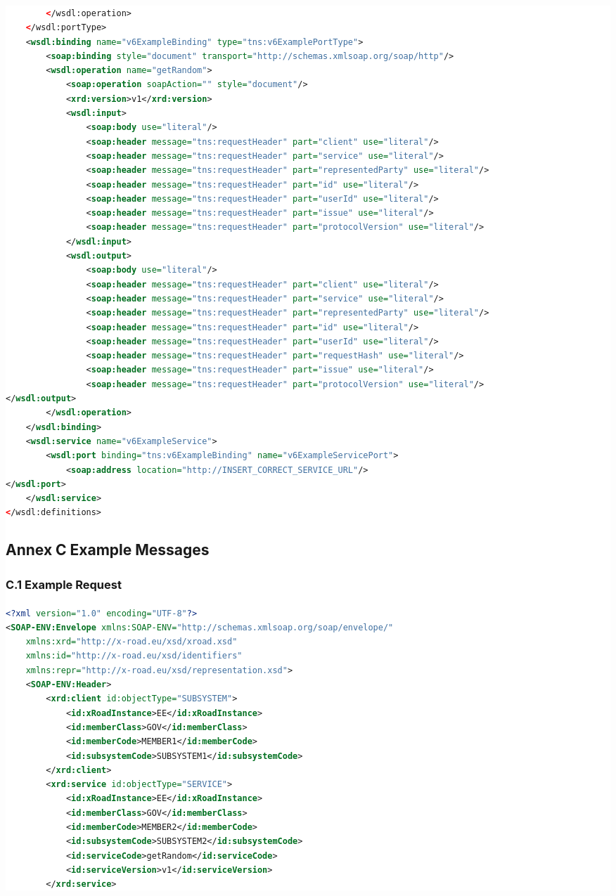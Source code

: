 ```xml
        </wsdl:operation>
    </wsdl:portType>
    <wsdl:binding name="v6ExampleBinding" type="tns:v6ExamplePortType">
        <soap:binding style="document" transport="http://schemas.xmlsoap.org/soap/http"/>
        <wsdl:operation name="getRandom">
            <soap:operation soapAction="" style="document"/>
            <xrd:version>v1</xrd:version>
            <wsdl:input>
                <soap:body use="literal"/>
                <soap:header message="tns:requestHeader" part="client" use="literal"/>
                <soap:header message="tns:requestHeader" part="service" use="literal"/>
                <soap:header message="tns:requestHeader" part="representedParty" use="literal"/>
                <soap:header message="tns:requestHeader" part="id" use="literal"/>
                <soap:header message="tns:requestHeader" part="userId" use="literal"/>
                <soap:header message="tns:requestHeader" part="issue" use="literal"/>
                <soap:header message="tns:requestHeader" part="protocolVersion" use="literal"/>
            </wsdl:input>
            <wsdl:output>
                <soap:body use="literal"/>
                <soap:header message="tns:requestHeader" part="client" use="literal"/>
                <soap:header message="tns:requestHeader" part="service" use="literal"/>
                <soap:header message="tns:requestHeader" part="representedParty" use="literal"/>
                <soap:header message="tns:requestHeader" part="id" use="literal"/>
                <soap:header message="tns:requestHeader" part="userId" use="literal"/>
                <soap:header message="tns:requestHeader" part="requestHash" use="literal"/>
                <soap:header message="tns:requestHeader" part="issue" use="literal"/>
                <soap:header message="tns:requestHeader" part="protocolVersion" use="literal"/>
</wsdl:output>
        </wsdl:operation>
    </wsdl:binding>
    <wsdl:service name="v6ExampleService">
        <wsdl:port binding="tns:v6ExampleBinding" name="v6ExampleServicePort">
            <soap:address location="http://INSERT_CORRECT_SERVICE_URL"/>
</wsdl:port>
    </wsdl:service>
</wsdl:definitions>
```

## Annex C Example Messages

### C.1 Example Request

```xml
<?xml version="1.0" encoding="UTF-8"?>
<SOAP-ENV:Envelope xmlns:SOAP-ENV="http://schemas.xmlsoap.org/soap/envelope/" 
    xmlns:xrd="http://x-road.eu/xsd/xroad.xsd" 
    xmlns:id="http://x-road.eu/xsd/identifiers" 
    xmlns:repr="http://x-road.eu/xsd/representation.xsd">
    <SOAP-ENV:Header>
        <xrd:client id:objectType="SUBSYSTEM">
            <id:xRoadInstance>EE</id:xRoadInstance>
            <id:memberClass>GOV</id:memberClass>
            <id:memberCode>MEMBER1</id:memberCode>
            <id:subsystemCode>SUBSYSTEM1</id:subsystemCode>
        </xrd:client>
        <xrd:service id:objectType="SERVICE">
            <id:xRoadInstance>EE</id:xRoadInstance>
            <id:memberClass>GOV</id:memberClass>
            <id:memberCode>MEMBER2</id:memberCode>
            <id:subsystemCode>SUBSYSTEM2</id:subsystemCode>
            <id:serviceCode>getRandom</id:serviceCode>
            <id:serviceVersion>v1</id:serviceVersion>
        </xrd:service>
```
